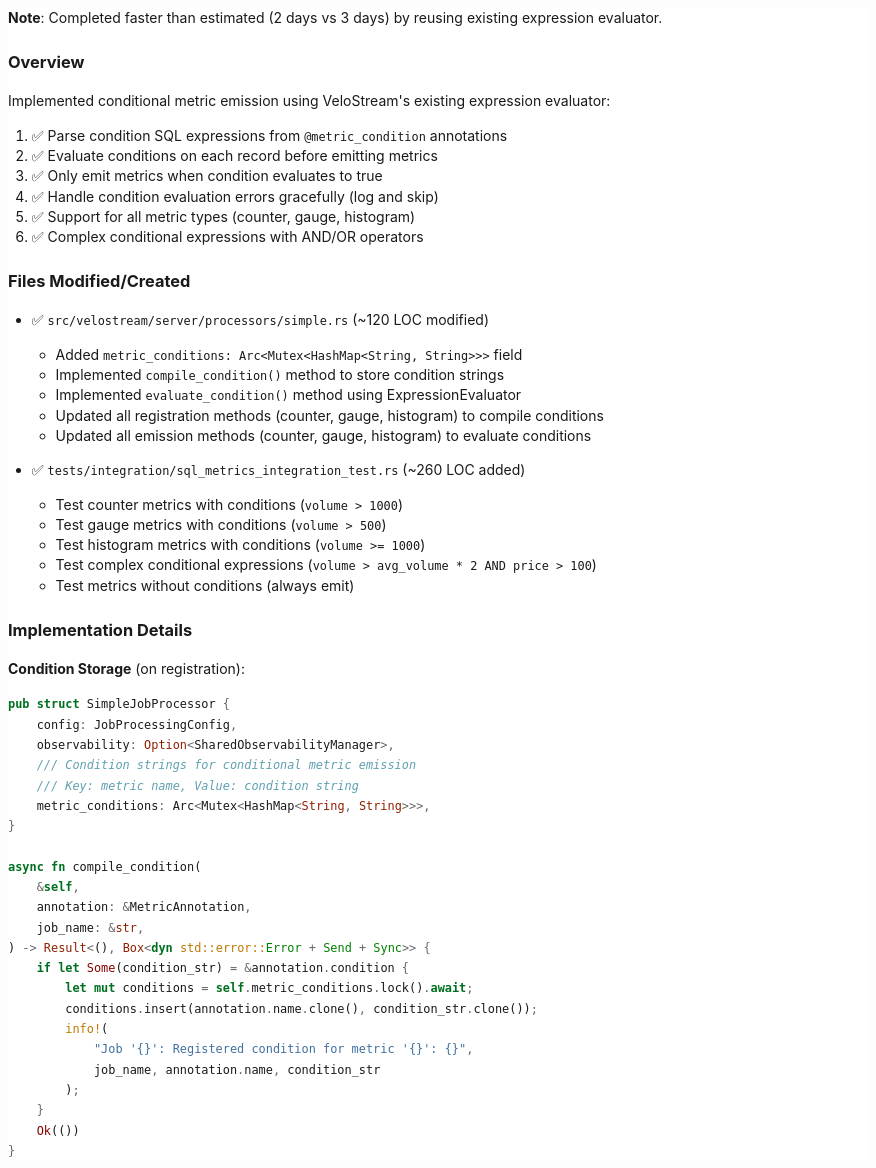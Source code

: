 **Note**: Completed faster than estimated (2 days vs 3 days) by reusing existing expression evaluator.

### Overview

Implemented conditional metric emission using VeloStream's existing expression evaluator:
1. ✅ Parse condition SQL expressions from `@metric_condition` annotations
2. ✅ Evaluate conditions on each record before emitting metrics
3. ✅ Only emit metrics when condition evaluates to true
4. ✅ Handle condition evaluation errors gracefully (log and skip)
5. ✅ Support for all metric types (counter, gauge, histogram)
6. ✅ Complex conditional expressions with AND/OR operators

### Files Modified/Created

- ✅ `src/velostream/server/processors/simple.rs` (~120 LOC modified)
  - Added `metric_conditions: Arc<Mutex<HashMap<String, String>>>` field
  - Implemented `compile_condition()` method to store condition strings
  - Implemented `evaluate_condition()` method using ExpressionEvaluator
  - Updated all registration methods (counter, gauge, histogram) to compile conditions
  - Updated all emission methods (counter, gauge, histogram) to evaluate conditions

- ✅ `tests/integration/sql_metrics_integration_test.rs` (~260 LOC added)
  - Test counter metrics with conditions (`volume > 1000`)
  - Test gauge metrics with conditions (`volume > 500`)
  - Test histogram metrics with conditions (`volume >= 1000`)
  - Test complex conditional expressions (`volume > avg_volume * 2 AND price > 100`)
  - Test metrics without conditions (always emit)

### Implementation Details

**Condition Storage** (on registration):
```rust
pub struct SimpleJobProcessor {
    config: JobProcessingConfig,
    observability: Option<SharedObservabilityManager>,
    /// Condition strings for conditional metric emission
    /// Key: metric name, Value: condition string
    metric_conditions: Arc<Mutex<HashMap<String, String>>>,
}

async fn compile_condition(
    &self,
    annotation: &MetricAnnotation,
    job_name: &str,
) -> Result<(), Box<dyn std::error::Error + Send + Sync>> {
    if let Some(condition_str) = &annotation.condition {
        let mut conditions = self.metric_conditions.lock().await;
        conditions.insert(annotation.name.clone(), condition_str.clone());
        info!(
            "Job '{}': Registered condition for metric '{}': {}",
            job_name, annotation.name, condition_str
        );
    }
    Ok(())
}
```
